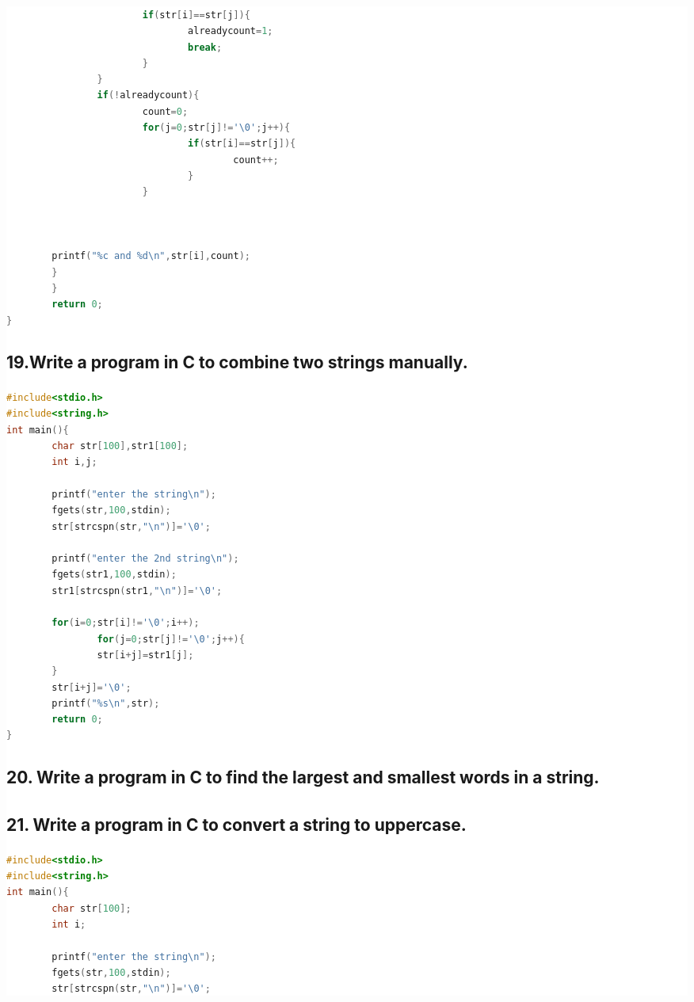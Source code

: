 ```c
                        if(str[i]==str[j]){
                                alreadycount=1;
                                break;
                        }
                }
                if(!alreadycount){
                        count=0;
                        for(j=0;str[j]!='\0';j++){
                                if(str[i]==str[j]){
                                        count++;
                                }
                        }



        printf("%c and %d\n",str[i],count);
        }
        }
        return 0;
}
```
## 19.Write a program in C to combine two strings manually.
```c
#include<stdio.h>
#include<string.h>
int main(){
        char str[100],str1[100];
        int i,j;

        printf("enter the string\n");
        fgets(str,100,stdin);
        str[strcspn(str,"\n")]='\0';

        printf("enter the 2nd string\n");
        fgets(str1,100,stdin);
        str1[strcspn(str1,"\n")]='\0';

        for(i=0;str[i]!='\0';i++);
                for(j=0;str[j]!='\0';j++){
                str[i+j]=str1[j];
        }
        str[i+j]='\0';
        printf("%s\n",str);
        return 0;
}
```
## 20. Write a program in C to find the largest and smallest words in a string.
## 21. Write a program in C to convert a string to uppercase.
```c
#include<stdio.h>
#include<string.h>
int main(){
        char str[100];
        int i;

        printf("enter the string\n");
        fgets(str,100,stdin);
        str[strcspn(str,"\n")]='\0';
```